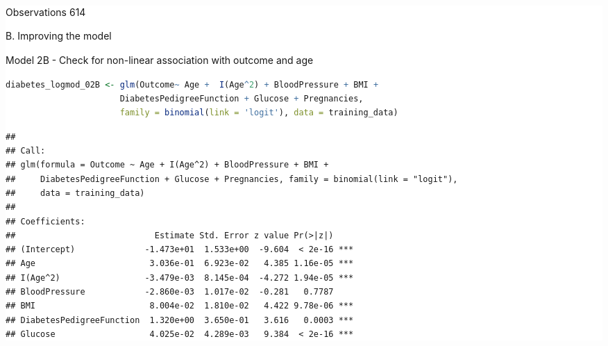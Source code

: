 </td>
</tr>
<tr>
<td style=" padding:0.2cm; text-align:left; vertical-align:top; text-align:left; padding-top:0.1cm; padding-bottom:0.1cm; border-top:1px solid;">
Observations
</td>
<td style=" padding:0.2cm; text-align:left; vertical-align:top; padding-top:0.1cm; padding-bottom:0.1cm; text-align:left; border-top:1px solid;" colspan="3">
614
</td>
</tr>
</table>

B. Improving the model

Model 2B - Check for non-linear association with outcome and age

``` r
diabetes_logmod_02B <- glm(Outcome~ Age +  I(Age^2) + BloodPressure + BMI + 
                       DiabetesPedigreeFunction + Glucose + Pregnancies, 
                       family = binomial(link = 'logit'), data = training_data)
```

    ## 
    ## Call:
    ## glm(formula = Outcome ~ Age + I(Age^2) + BloodPressure + BMI + 
    ##     DiabetesPedigreeFunction + Glucose + Pregnancies, family = binomial(link = "logit"), 
    ##     data = training_data)
    ## 
    ## Coefficients:
    ##                            Estimate Std. Error z value Pr(>|z|)    
    ## (Intercept)              -1.473e+01  1.533e+00  -9.604  < 2e-16 ***
    ## Age                       3.036e-01  6.923e-02   4.385 1.16e-05 ***
    ## I(Age^2)                 -3.479e-03  8.145e-04  -4.272 1.94e-05 ***
    ## BloodPressure            -2.860e-03  1.017e-02  -0.281   0.7787    
    ## BMI                       8.004e-02  1.810e-02   4.422 9.78e-06 ***
    ## DiabetesPedigreeFunction  1.320e+00  3.650e-01   3.616   0.0003 ***
    ## Glucose                   4.025e-02  4.289e-03   9.384  < 2e-16 ***